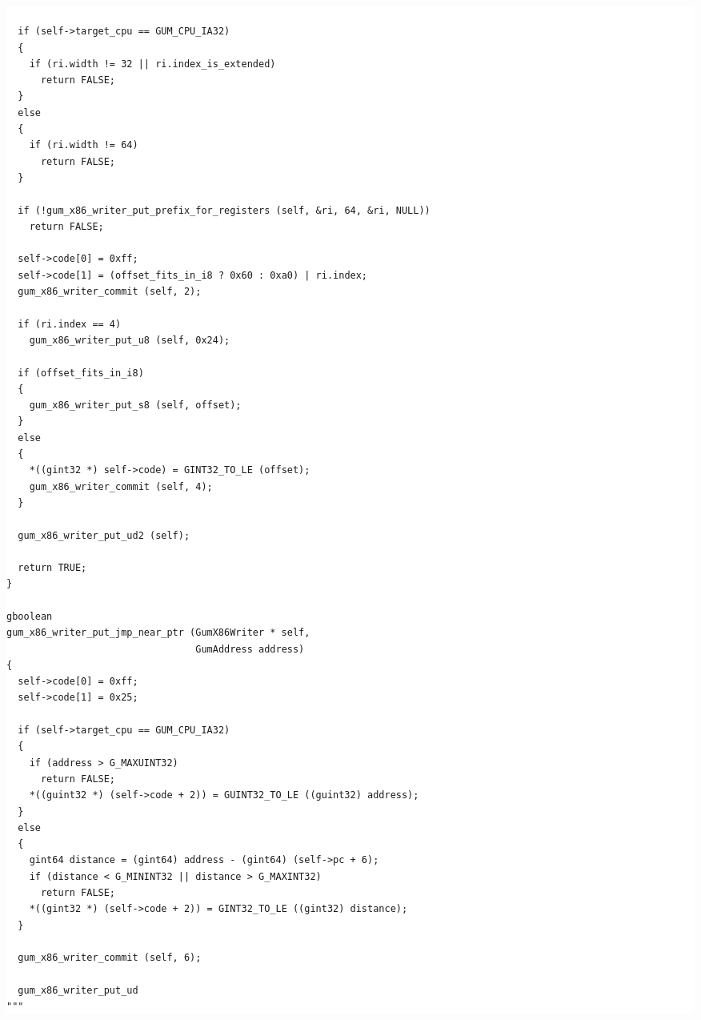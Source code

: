 ```

  if (self->target_cpu == GUM_CPU_IA32)
  {
    if (ri.width != 32 || ri.index_is_extended)
      return FALSE;
  }
  else
  {
    if (ri.width != 64)
      return FALSE;
  }

  if (!gum_x86_writer_put_prefix_for_registers (self, &ri, 64, &ri, NULL))
    return FALSE;

  self->code[0] = 0xff;
  self->code[1] = (offset_fits_in_i8 ? 0x60 : 0xa0) | ri.index;
  gum_x86_writer_commit (self, 2);

  if (ri.index == 4)
    gum_x86_writer_put_u8 (self, 0x24);

  if (offset_fits_in_i8)
  {
    gum_x86_writer_put_s8 (self, offset);
  }
  else
  {
    *((gint32 *) self->code) = GINT32_TO_LE (offset);
    gum_x86_writer_commit (self, 4);
  }

  gum_x86_writer_put_ud2 (self);

  return TRUE;
}

gboolean
gum_x86_writer_put_jmp_near_ptr (GumX86Writer * self,
                                 GumAddress address)
{
  self->code[0] = 0xff;
  self->code[1] = 0x25;

  if (self->target_cpu == GUM_CPU_IA32)
  {
    if (address > G_MAXUINT32)
      return FALSE;
    *((guint32 *) (self->code + 2)) = GUINT32_TO_LE ((guint32) address);
  }
  else
  {
    gint64 distance = (gint64) address - (gint64) (self->pc + 6);
    if (distance < G_MININT32 || distance > G_MAXINT32)
      return FALSE;
    *((gint32 *) (self->code + 2)) = GINT32_TO_LE ((gint32) distance);
  }

  gum_x86_writer_commit (self, 6);

  gum_x86_writer_put_ud
"""

```